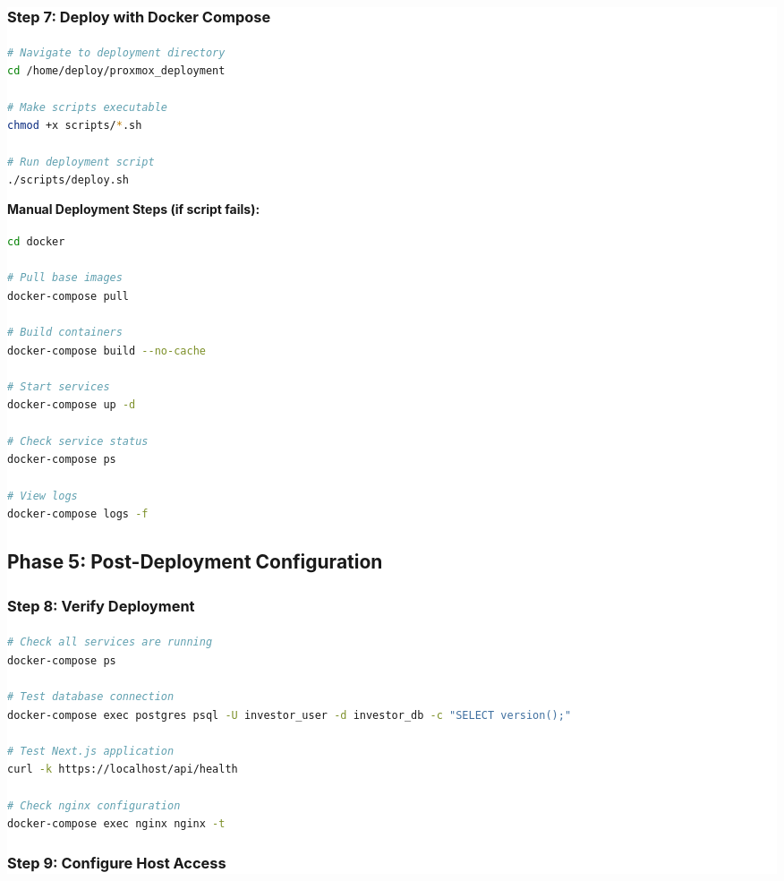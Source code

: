### Step 7: Deploy with Docker Compose

```bash
# Navigate to deployment directory
cd /home/deploy/proxmox_deployment

# Make scripts executable
chmod +x scripts/*.sh

# Run deployment script
./scripts/deploy.sh
```

**Manual Deployment Steps (if script fails):**

```bash
cd docker

# Pull base images
docker-compose pull

# Build containers
docker-compose build --no-cache

# Start services
docker-compose up -d

# Check service status
docker-compose ps

# View logs
docker-compose logs -f
```

## Phase 5: Post-Deployment Configuration

### Step 8: Verify Deployment

```bash
# Check all services are running
docker-compose ps

# Test database connection
docker-compose exec postgres psql -U investor_user -d investor_db -c "SELECT version();"

# Test Next.js application
curl -k https://localhost/api/health

# Check nginx configuration
docker-compose exec nginx nginx -t
```

### Step 9: Configure Host Access
